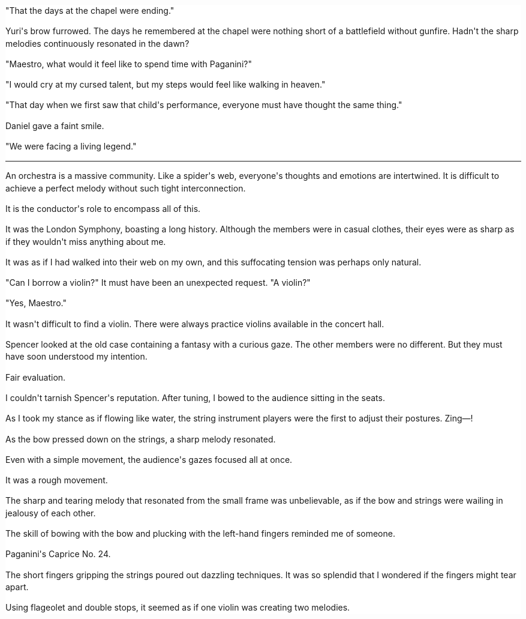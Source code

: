 "That the days at the chapel were ending."

Yuri's brow furrowed. The days he remembered at the chapel were nothing short of a battlefield without gunfire. Hadn't the sharp melodies continuously resonated in the dawn?

"Maestro, what would it feel like to spend time with Paganini?"

"I would cry at my cursed talent, but my steps would feel like walking in heaven."

"That day when we first saw that child's performance, everyone must have thought the same thing."

Daniel gave a faint smile.

"We were facing a living legend."

---

An orchestra is a massive community. Like a spider's web, everyone's thoughts and emotions are intertwined. It is difficult to achieve a perfect melody without such tight interconnection.

It is the conductor's role to encompass all of this.

It was the London Symphony, boasting a long history. Although the members were in casual clothes, their eyes were as sharp as if they wouldn't miss anything about me.

It was as if I had walked into their web on my own, and this suffocating tension was perhaps only natural.

"Can I borrow a violin?" It must have been an unexpected request. "A violin?"

"Yes, Maestro."

It wasn't difficult to find a violin. There were always practice violins available in the concert hall.

Spencer looked at the old case containing a fantasy with a curious gaze. The other members were no different. But they must have soon understood my intention.

Fair evaluation.

I couldn't tarnish Spencer's reputation. After tuning, I bowed to the audience sitting in the seats.

As I took my stance as if flowing like water, the string instrument players were the first to adjust their postures. Zing―!

As the bow pressed down on the strings, a sharp melody resonated.

Even with a simple movement, the audience's gazes focused all at once.

It was a rough movement.

The sharp and tearing melody that resonated from the small frame was unbelievable, as if the bow and strings were wailing in jealousy of each other.

The skill of bowing with the bow and plucking with the left-hand fingers reminded me of someone.

Paganini's Caprice No. 24.

The short fingers gripping the strings poured out dazzling techniques. It was so splendid that I wondered if the fingers might tear apart.

Using flageolet and double stops, it seemed as if one violin was creating two melodies.
